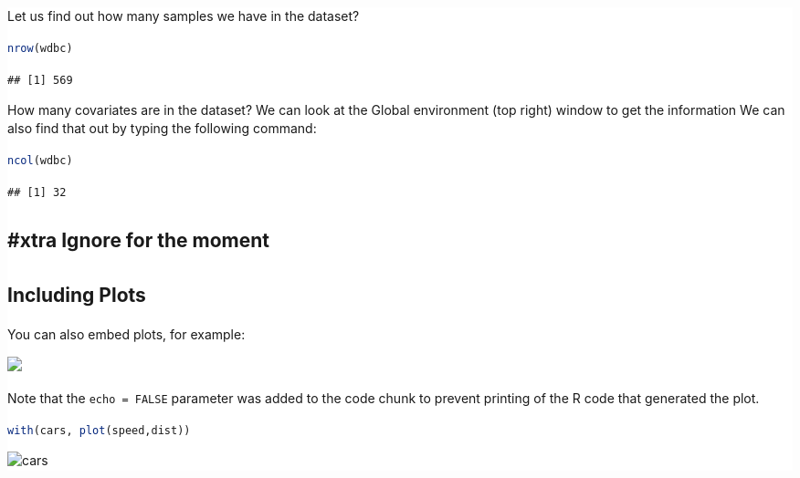 Let us find out how many samples we have in the dataset?

``` r
nrow(wdbc)
```

    ## [1] 569

How many covariates are in the dataset? We can look at the Global environment (top right) window to get the information We can also find that out by typing the following command:

``` r
ncol(wdbc)
```

    ## [1] 32

\#xtra Ignore for the moment
----------------------------

Including Plots
---------------

You can also embed plots, for example:

![](TidyingData-R-RStudio-Intro_files/figure-markdown_github/pressure-1.png)

Note that the `echo = FALSE` parameter was added to the code chunk to prevent printing of the R code that generated the plot.

``` r
with(cars, plot(speed,dist))
```

![cars](TidyingData-R-RStudio-Intro_files/figure-markdown_github/cars-1.png)
